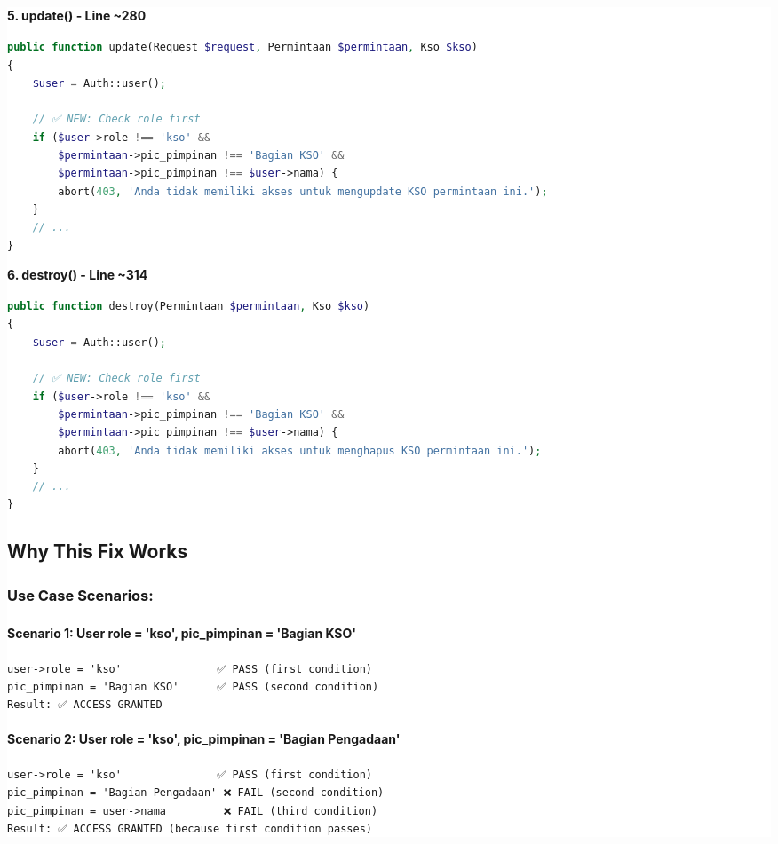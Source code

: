 **5. update() - Line ~280**
```php
public function update(Request $request, Permintaan $permintaan, Kso $kso)
{
    $user = Auth::user();
    
    // ✅ NEW: Check role first
    if ($user->role !== 'kso' && 
        $permintaan->pic_pimpinan !== 'Bagian KSO' && 
        $permintaan->pic_pimpinan !== $user->nama) {
        abort(403, 'Anda tidak memiliki akses untuk mengupdate KSO permintaan ini.');
    }
    // ...
}
```

**6. destroy() - Line ~314**
```php
public function destroy(Permintaan $permintaan, Kso $kso)
{
    $user = Auth::user();
    
    // ✅ NEW: Check role first
    if ($user->role !== 'kso' && 
        $permintaan->pic_pimpinan !== 'Bagian KSO' && 
        $permintaan->pic_pimpinan !== $user->nama) {
        abort(403, 'Anda tidak memiliki akses untuk menghapus KSO permintaan ini.');
    }
    // ...
}
```

## Why This Fix Works

### Use Case Scenarios:

#### Scenario 1: User role = 'kso', pic_pimpinan = 'Bagian KSO'
```
user->role = 'kso'               ✅ PASS (first condition)
pic_pimpinan = 'Bagian KSO'      ✅ PASS (second condition)
Result: ✅ ACCESS GRANTED
```

#### Scenario 2: User role = 'kso', pic_pimpinan = 'Bagian Pengadaan'
```
user->role = 'kso'               ✅ PASS (first condition)
pic_pimpinan = 'Bagian Pengadaan' ❌ FAIL (second condition)
pic_pimpinan = user->nama         ❌ FAIL (third condition)
Result: ✅ ACCESS GRANTED (because first condition passes)
```

